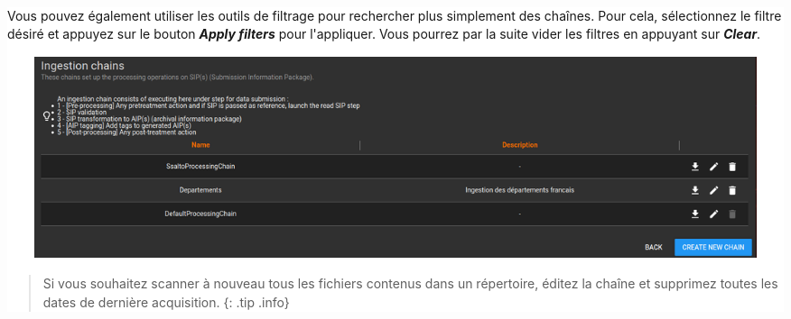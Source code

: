 
Vous pouvez également utiliser les outils de filtrage pour rechercher plus simplement des chaînes. Pour cela, sélectionnez le filtre désiré et appuyez sur le bouton ***Apply filters*** pour l'appliquer. Vous pourrez par la suite vider les filtres en appuyant sur ***Clear***.

<div align="center">
    <img src="/assets/images/user-documentation/4_1-ingest/ingest-update-chains.png" alt="update chains" width="800"> 
</div>

> Si vous souhaitez scanner à nouveau tous les fichiers contenus dans un répertoire, éditez la chaîne et supprimez toutes les dates de dernière acquisition.
{: .tip .info}
